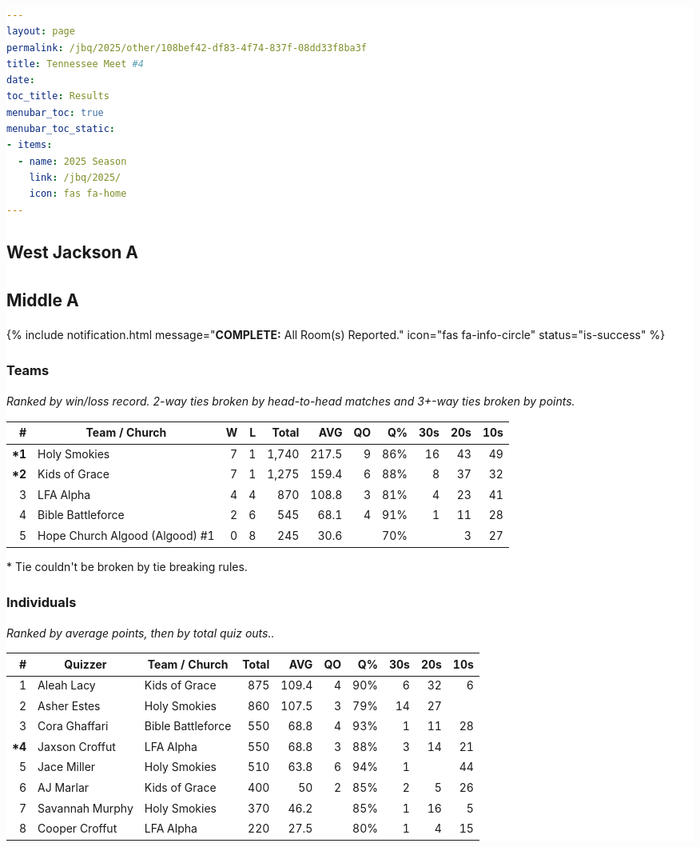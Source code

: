 ```yaml
---
layout: page
permalink: /jbq/2025/other/108bef42-df83-4f74-837f-08dd33f8ba3f
title: Tennessee Meet #4
date: 
toc_title: Results
menubar_toc: true
menubar_toc_static:
- items:
  - name: 2025 Season
    link: /jbq/2025/
    icon: fas fa-home
---
```



## West Jackson A

## Middle A

{% include notification.html
   message="<b>COMPLETE:</b> All Room(s) Reported."
   icon="fas fa-info-circle"
   status="is-success" %}


### Teams

*Ranked by win/loss record. 2-way ties broken by head-to-head matches and 3+-way ties broken by points.*

| # | Team / Church | W | L | Total | AVG | QO | Q% | 30s | 20s | 10s |
|--:|---|--:|--:|--:|--:|--:|--:|--:|--:|--:|
| **\*1** | Holy Smokies | 7 | 1 | 1,740 | 217.5 | 9 | 86% | 16 | 43 | 49 |
| **\*2** | Kids of Grace | 7 | 1 | 1,275 | 159.4 | 6 | 88% | 8 | 37 | 32 |
| 3 | LFA Alpha | 4 | 4 | 870 | 108.8 | 3 | 81% | 4 | 23 | 41 |
| 4 | Bible Battleforce | 2 | 6 | 545 | 68.1 | 4 | 91% | 1 | 11 | 28 |
| 5 | Hope Church Algood (Algood) #1 | 0 | 8 | 245 | 30.6 |  | 70% |  | 3 | 27 |

\* Tie couldn't be broken by tie breaking rules.

### Individuals

*Ranked by average points, then by total quiz outs..*

| # | Quizzer | Team / Church | Total | AVG | QO | Q% | 30s | 20s | 10s |
|--:|---|---|--:|--:|--:|--:|--:|--:|--:|
| 1 | Aleah Lacy | Kids of Grace | 875 | 109.4 | 4 | 90% | 6 | 32 | 6 |
| 2 | Asher Estes | Holy Smokies | 860 | 107.5 | 3 | 79% | 14 | 27 |  |
| 3 | Cora Ghaffari | Bible Battleforce | 550 | 68.8 | 4 | 93% | 1 | 11 | 28 |
| **\*4** | Jaxson Croffut | LFA Alpha | 550 | 68.8 | 3 | 88% | 3 | 14 | 21 |
| 5 | Jace Miller | Holy Smokies | 510 | 63.8 | 6 | 94% | 1 |  | 44 |
| 6 | AJ Marlar | Kids of Grace | 400 | 50 | 2 | 85% | 2 | 5 | 26 |
| 7 | Savannah Murphy | Holy Smokies | 370 | 46.2 |  | 85% | 1 | 16 | 5 |
| 8 | Cooper Croffut | LFA Alpha | 220 | 27.5 |  | 80% | 1 | 4 | 15 |